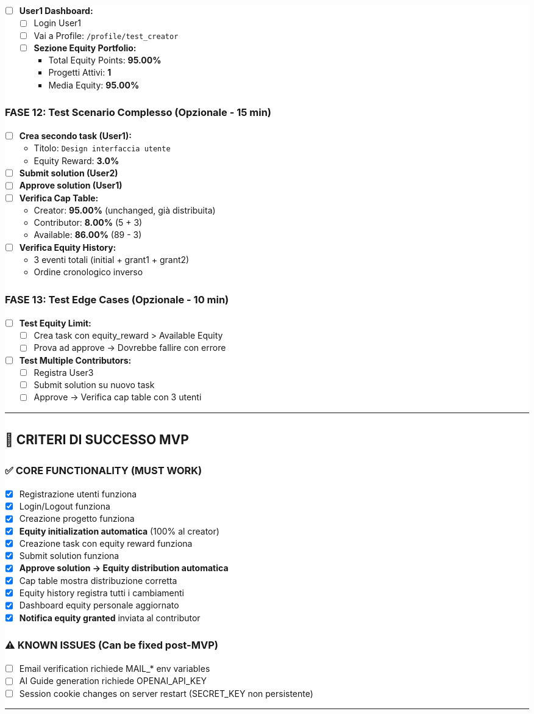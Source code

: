 - [ ] **User1 Dashboard:**
  - [ ] Login User1
  - [ ] Vai a Profile: `/profile/test_creator`
  - [ ] **Sezione Equity Portfolio:**
    - Total Equity Points: **95.00%**
    - Progetti Attivi: **1**
    - Media Equity: **95.00%**

### **FASE 12: Test Scenario Complesso (Opzionale - 15 min)**
- [ ] **Crea secondo task (User1):**
  - Titolo: `Design interfaccia utente`
  - Equity Reward: **3.0%**
- [ ] **Submit solution (User2)**
- [ ] **Approve solution (User1)**
- [ ] **Verifica Cap Table:**
  - Creator: **95.00%** (unchanged, già distribuita)
  - Contributor: **8.00%** (5 + 3)
  - Available: **86.00%** (89 - 3)
- [ ] **Verifica Equity History:**
  - 3 eventi totali (initial + grant1 + grant2)
  - Ordine cronologico inverso

### **FASE 13: Test Edge Cases (Opzionale - 10 min)**
- [ ] **Test Equity Limit:**
  - [ ] Crea task con equity_reward > Available Equity
  - [ ] Prova ad approve → Dovrebbe fallire con errore
- [ ] **Test Multiple Contributors:**
  - [ ] Registra User3
  - [ ] Submit solution su nuovo task
  - [ ] Approve → Verifica cap table con 3 utenti

---

## 🎯 CRITERI DI SUCCESSO MVP

### ✅ **CORE FUNCTIONALITY (MUST WORK)**
- [x] Registrazione utenti funziona
- [x] Login/Logout funziona
- [x] Creazione progetto funziona
- [x] **Equity initialization automatica** (100% al creator)
- [x] Creazione task con equity reward funziona
- [x] Submit solution funziona
- [x] **Approve solution → Equity distribution automatica**
- [x] Cap table mostra distribuzione corretta
- [x] Equity history registra tutti i cambiamenti
- [x] Dashboard equity personale aggiornato
- [x] **Notifica equity granted** inviata al contributor

### ⚠️ **KNOWN ISSUES (Can be fixed post-MVP)**
- [ ] Email verification richiede MAIL_* env variables
- [ ] AI Guide generation richiede OPENAI_API_KEY
- [ ] Session cookie changes on server restart (SECRET_KEY non persistente)

---
